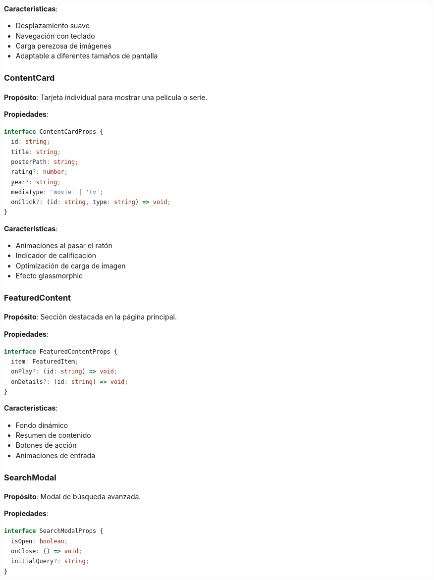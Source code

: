 **Características**:
- Desplazamiento suave
- Navegación con teclado
- Carga perezosa de imágenes
- Adaptable a diferentes tamaños de pantalla

### ContentCard

**Propósito**: Tarjeta individual para mostrar una película o serie.

**Propiedades**:
```typescript
interface ContentCardProps {
  id: string;
  title: string;
  posterPath: string;
  rating?: number;
  year?: string;
  mediaType: 'movie' | 'tv';
  onClick?: (id: string, type: string) => void;
}
```

**Características**:
- Animaciones al pasar el ratón
- Indicador de calificación
- Optimización de carga de imagen
- Efecto glassmorphic

### FeaturedContent

**Propósito**: Sección destacada en la página principal.

**Propiedades**:
```typescript
interface FeaturedContentProps {
  item: FeaturedItem;
  onPlay?: (id: string) => void;
  onDetails?: (id: string) => void;
}
```

**Características**:
- Fondo dinámico
- Resumen de contenido
- Botones de acción
- Animaciones de entrada

### SearchModal

**Propósito**: Modal de búsqueda avanzada.

**Propiedades**:
```typescript
interface SearchModalProps {
  isOpen: boolean;
  onClose: () => void;
  initialQuery?: string;
}
```
